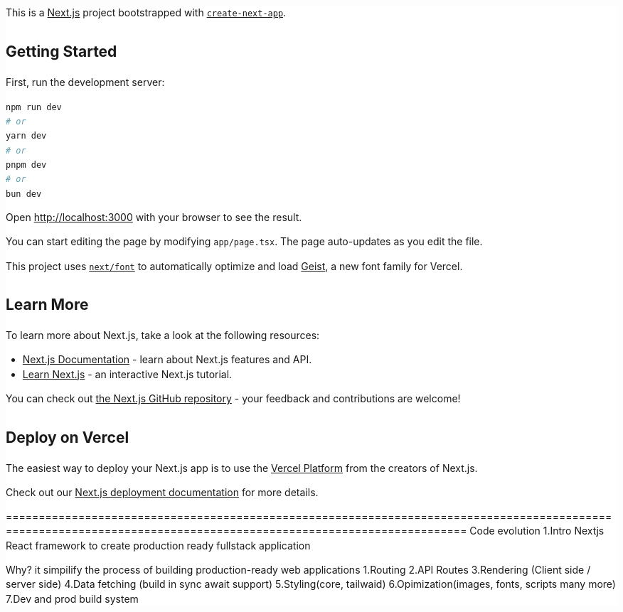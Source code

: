 This is a [Next.js](https://nextjs.org) project bootstrapped with [`create-next-app`](https://nextjs.org/docs/app/api-reference/cli/create-next-app).

## Getting Started

First, run the development server:

```bash
npm run dev
# or
yarn dev
# or
pnpm dev
# or
bun dev
```

Open [http://localhost:3000](http://localhost:3000) with your browser to see the result.

You can start editing the page by modifying `app/page.tsx`. The page auto-updates as you edit the file.

This project uses [`next/font`](https://nextjs.org/docs/app/building-your-application/optimizing/fonts) to automatically optimize and load [Geist](https://vercel.com/font), a new font family for Vercel.

## Learn More

To learn more about Next.js, take a look at the following resources:

- [Next.js Documentation](https://nextjs.org/docs) - learn about Next.js features and API.
- [Learn Next.js](https://nextjs.org/learn) - an interactive Next.js tutorial.

You can check out [the Next.js GitHub repository](https://github.com/vercel/next.js) - your feedback and contributions are welcome!

## Deploy on Vercel

The easiest way to deploy your Next.js app is to use the [Vercel Platform](https://vercel.com/new?utm_medium=default-template&filter=next.js&utm_source=create-next-app&utm_campaign=create-next-app-readme) from the creators of Next.js.

Check out our [Next.js deployment documentation](https://nextjs.org/docs/app/building-your-application/deploying) for more details.


==================================================================================================================================================================
Code evolution
1.Intro
Nextjs 
    React framework to create production ready fullstack application 

Why?
    it simpilify the process of building  production-ready web applications
    1.Routing
    2.API Routes
    3.Rendering (Client side / server side)
    4.Data fetching (build in sync await support)
    5.Styling(core, tailwaid)
    6.Opimization(images, fonts, scripts many more)
    7.Dev and prod build system

